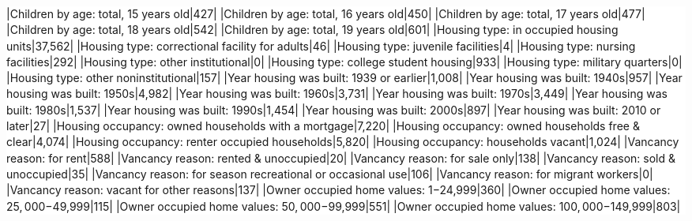 |Children by age: total, 15 years old|427|
|Children by age: total, 16 years old|450|
|Children by age: total, 17 years old|477|
|Children by age: total, 18 years old|542|
|Children by age: total, 19 years old|601|
|Housing type: in occupied housing units|37,562|
|Housing type: correctional facility for adults|46|
|Housing type: juvenile facilities|4|
|Housing type: nursing facilities|292|
|Housing type: other institutional|0|
|Housing type: college student housing|933|
|Housing type: military quarters|0|
|Housing type: other noninstitutional|157|
|Year housing was built: 1939 or earlier|1,008|
|Year housing was built: 1940s|957|
|Year housing was built: 1950s|4,982|
|Year housing was built: 1960s|3,731|
|Year housing was built: 1970s|3,449|
|Year housing was built: 1980s|1,537|
|Year housing was built: 1990s|1,454|
|Year housing was built: 2000s|897|
|Year housing was built: 2010 or later|27|
|Housing occupancy: owned households with a mortgage|7,220|
|Housing occupancy: owned households free & clear|4,074|
|Housing occupancy: renter occupied households|5,820|
|Housing occupancy: households vacant|1,024|
|Vancancy reason: for rent|588|
|Vancancy reason: rented & unoccupied|20|
|Vancancy reason: for sale only|138|
|Vancancy reason: sold & unoccupied|35|
|Vancancy reason: for season recreational or occasional use|106|
|Vancancy reason: for migrant workers|0|
|Vancancy reason: vacant for other reasons|137|
|Owner occupied home values: $1-$24,999|360|
|Owner occupied home values: $25,000-$49,999|115|
|Owner occupied home values: $50,000-$99,999|551|
|Owner occupied home values: $100,000-$149,999|803|
